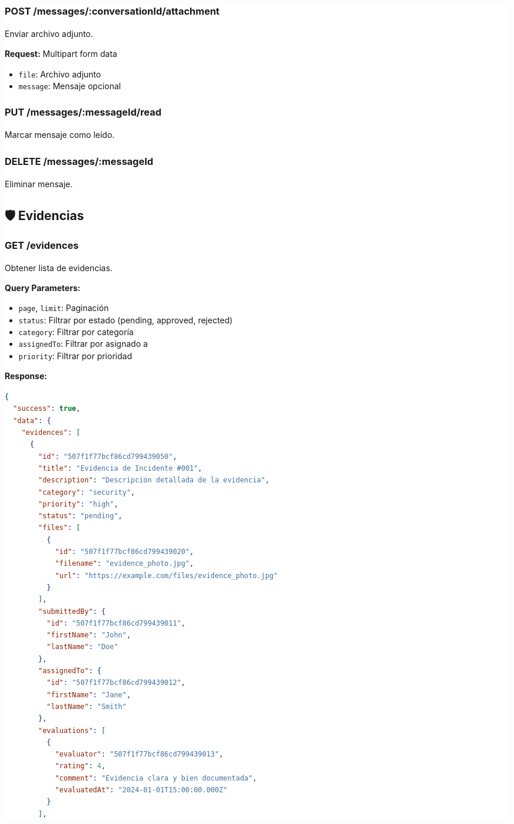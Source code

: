 ### POST /messages/:conversationId/attachment
Enviar archivo adjunto.

**Request:** Multipart form data
- `file`: Archivo adjunto
- `message`: Mensaje opcional

### PUT /messages/:messageId/read
Marcar mensaje como leído.

### DELETE /messages/:messageId
Eliminar mensaje.

## 🛡️ Evidencias

### GET /evidences
Obtener lista de evidencias.

**Query Parameters:**
- `page`, `limit`: Paginación
- `status`: Filtrar por estado (pending, approved, rejected)
- `category`: Filtrar por categoría
- `assignedTo`: Filtrar por asignado a
- `priority`: Filtrar por prioridad

**Response:**
```json
{
  "success": true,
  "data": {
    "evidences": [
      {
        "id": "507f1f77bcf86cd799439050",
        "title": "Evidencia de Incidente #001",
        "description": "Descripción detallada de la evidencia",
        "category": "security",
        "priority": "high",
        "status": "pending",
        "files": [
          {
            "id": "507f1f77bcf86cd799439020",
            "filename": "evidence_photo.jpg",
            "url": "https://example.com/files/evidence_photo.jpg"
          }
        ],
        "submittedBy": {
          "id": "507f1f77bcf86cd799439011",
          "firstName": "John",
          "lastName": "Doe"
        },
        "assignedTo": {
          "id": "507f1f77bcf86cd799439012",
          "firstName": "Jane",
          "lastName": "Smith"
        },
        "evaluations": [
          {
            "evaluator": "507f1f77bcf86cd799439013",
            "rating": 4,
            "comment": "Evidencia clara y bien documentada",
            "evaluatedAt": "2024-01-01T15:00:00.000Z"
          }
        ],
```